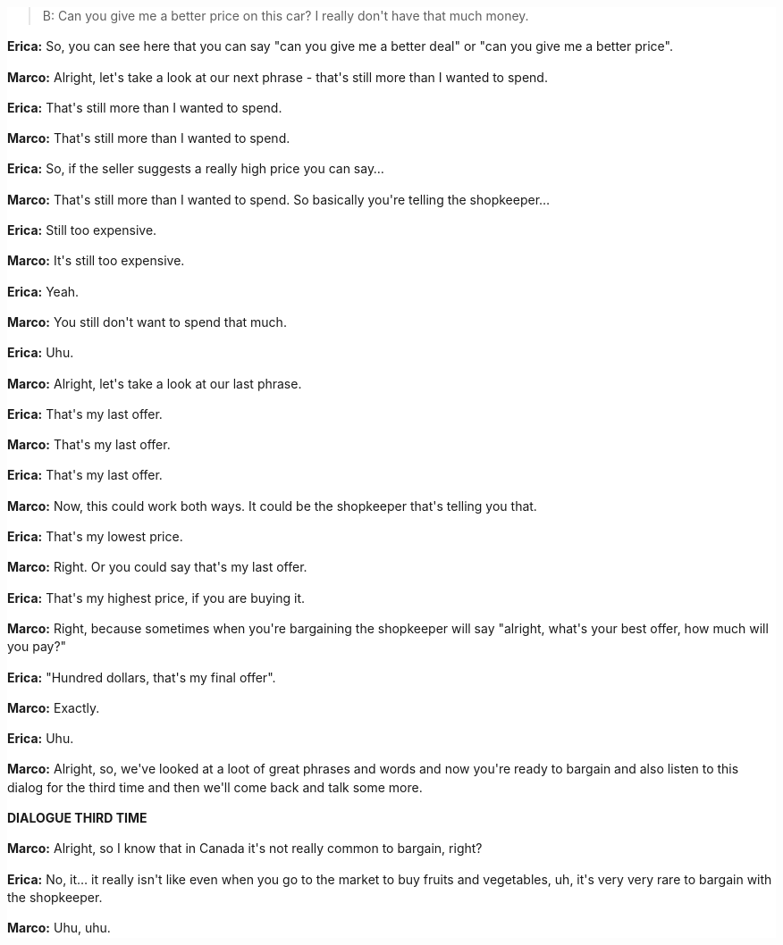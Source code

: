 > B: Can you give me a better price on this car? I really don't have that much money. 

**Erica:** So, you can see here that you can say "can you give me a better deal" or "can you give me a better price". 

**Marco:** Alright, let's take a look at our next phrase - that's still more than I wanted to spend. 

**Erica:** That's still more than I wanted to spend. 

**Marco:** That's still more than I wanted to spend. 

**Erica:** So, if the seller suggests a really high price you can say… 

**Marco:** That's still more than I wanted to spend. So basically you're telling the shopkeeper… 

**Erica:** Still too expensive. 

**Marco:** It's still too expensive. 

**Erica:** Yeah. 

**Marco:** You still don't want to spend that much. 

**Erica:** Uhu. 

**Marco:** Alright, let's take a look at our last phrase. 

**Erica:** That's my last offer. 

**Marco:** That's my last offer. 

**Erica:** That's my last offer. 

**Marco:** Now, this could work both ways. It could be the shopkeeper that's telling you that. 

**Erica:** That's my lowest price. 

**Marco:** Right. Or you could say that's my last offer. 

**Erica:** That's my highest price, if you are buying it. 

**Marco:** Right, because sometimes when you're bargaining the shopkeeper will say "alright, what's your best offer, how much will you pay?" 

**Erica:** "Hundred dollars, that's my final offer". 

**Marco:** Exactly. 

**Erica:** Uhu. 

**Marco:** Alright, so, we've looked at a loot of great phrases and words and now you're ready to bargain and also listen to this dialog for the third time and then we'll come back and talk some more. 

**DIALOGUE THIRD TIME** 

**Marco:** Alright, so I know that in Canada it's not really common to bargain, right? 

**Erica:** No, it… it really isn't like even when you go to the market to buy fruits and vegetables, uh, it's very very rare to bargain with the shopkeeper. 

**Marco:** Uhu, uhu. 
